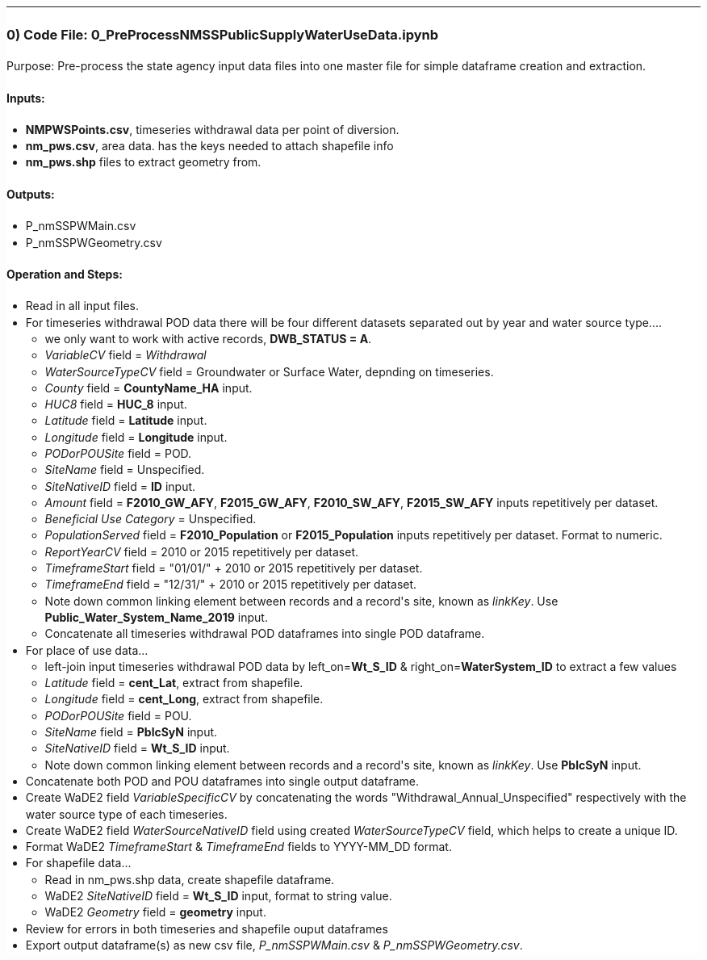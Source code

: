 

***
### 0) Code File: 0_PreProcessNMSSPublicSupplyWaterUseData.ipynb
Purpose: Pre-process the state agency input data files into one master file for simple dataframe creation and extraction.

#### Inputs: 
 - **NMPWSPoints.csv**, timeseries withdrawal data per point of diversion.
 - **nm_pws.csv**, area data. has the keys needed to attach shapefile info
 - **nm_pws.shp** files to extract geometry from.

#### Outputs:
 - P_nmSSPWMain.csv
 - P_nmSSPWGeometry.csv

#### Operation and Steps:
- Read in all input files.
- For timeseries withdrawal POD data there will be four different datasets separated out by year and water source type....
    - we only want to work with active records, **DWB_STATUS = A**.
    - *VariableCV* field = *Withdrawal*
    - *WaterSourceTypeCV* field = Groundwater or Surface Water, depnding on timeseries.
    - *County* field = **CountyName_HA** input.
    - *HUC8* field = **HUC_8** input. 
    - *Latitude* field = **Latitude** input.
    - *Longitude* field = **Longitude** input.
    - *PODorPOUSite* field = POD.
    - *SiteName* field = Unspecified.
    - *SiteNativeID* field = **ID** input.
    - *Amount* field = **F2010_GW_AFY**, **F2015_GW_AFY**, **F2010_SW_AFY**, **F2015_SW_AFY** inputs repetitively per dataset.
    - *Beneficial Use Category* = Unspecified.
    - *PopulationServed* field = **F2010_Population** or **F2015_Population** inputs repetitively per dataset. Format to numeric.
    - *ReportYearCV* field = 2010 or 2015 repetitively per dataset.
    - *TimeframeStart* field = "01/01/" + 2010 or 2015 repetitively per dataset.
    - *TimeframeEnd* field = "12/31/" + 2010 or 2015 repetitively per dataset.
    - Note down common linking element between records and a record's site, known as *linkKey*.  Use **Public_Water_System_Name_2019** input.
    - Concatenate all timeseries withdrawal POD dataframes into single POD dataframe.
- For place of use data...
    - left-join input timeseries withdrawal POD data by left_on=**Wt_S_ID** & right_on=**WaterSystem_ID** to extract a few values
    - *Latitude* field = **cent_Lat**, extract from shapefile.
    - *Longitude* field = **cent_Long**, extract from shapefile.
    - *PODorPOUSite* field = POU.
    - *SiteName* field = **PblcSyN** input.
    - *SiteNativeID* field = **Wt_S_ID** input.
    - Note down common linking element between records and a record's site, known as *linkKey*.  Use **PblcSyN** input.
- Concatenate both POD and POU dataframes into single output dataframe.
- Create WaDE2 field *VariableSpecificCV* by concatenating the words "Withdrawal_Annual_Unspecified" respectively with the water source type of each timeseries.
- Create WaDE2 field *WaterSourceNativeID* field using created *WaterSourceTypeCV* field, which helps to create a unique ID.
- Format WaDE2 *TimeframeStart* & *TimeframeEnd* fields to YYYY-MM_DD format.
- For shapefile data...
    - Read in nm_pws.shp data, create shapefile dataframe.
    - WaDE2 *SiteNativeID* field = **Wt_S_ID** input, format to string value.
    - WaDE2 *Geometry* field = **geometry** input.
- Review for errors in both timeseries and shapefile ouput dataframes
- Export output dataframe(s) as new csv file, *P_nmSSPWMain.csv* & *P_nmSSPWGeometry.csv*.
